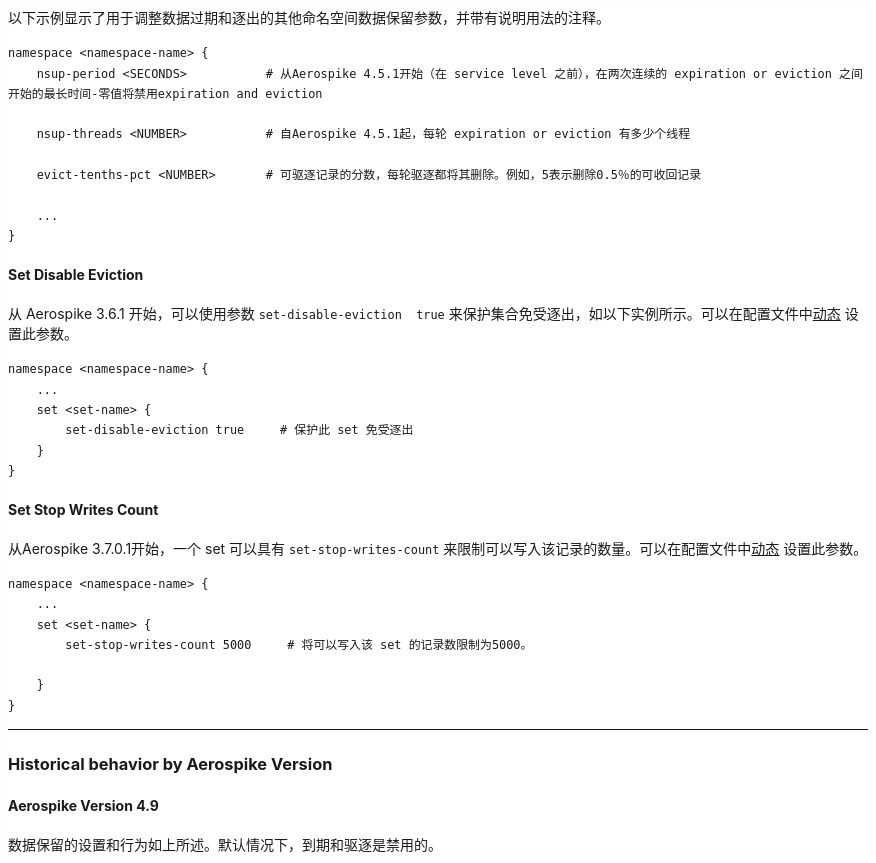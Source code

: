 以下示例显示了用于调整数据过期和逐出的其他命名空间数据保留参数，并带有说明用法的注释。

```
namespace <namespace-name> {
    nsup-period <SECONDS>           # 从Aerospike 4.5.1开始（在 service level 之前），在两次连续的 expiration or eviction 之间开始的最长时间-零值将禁用expiration and eviction

    nsup-threads <NUMBER>           # 自Aerospike 4.5.1起，每轮 expiration or eviction 有多少个线程

    evict-tenths-pct <NUMBER>       # 可驱逐记录的分数，每轮驱逐都将其删除。例如，5表示删除0.5％的可收回记录

    ...
}
```

#### <span id="set-disable-eviction"> Set Disable Eviction </span>

从 Aerospike 3.6.1 开始，可以使用参数 `set-disable-eviction  true` 来保护集合免受逐出，如以下实例所示。可以在配置文件中[动态](https://docs.aerospike.com/docs/reference/configuration/index.html#set-disable-eviction) 设置此参数。

```
namespace <namespace-name> {
    ...
    set <set-name> {
        set-disable-eviction true     # 保护此 set 免受逐出
    }
}
```

#### <span id="set-stop-writes-count"> Set Stop Writes Count </span>

从Aerospike 3.7.0.1开始，一个 set 可以具有 `set-stop-writes-count` 来限制可以写入该记录的数量。可以在配置文件中[动态](https://docs.aerospike.com/docs/reference/configuration/index.html#set-disable-eviction) 设置此参数。

```
namespace <namespace-name> {
    ...
    set <set-name> {
        set-stop-writes-count 5000     # 将可以写入该 set 的记录数限制为5000。

    }
}
```

---

### <span id="historical-behavior-by-aerospike-version"> Historical behavior by Aerospike Version </span>

#### <span id="aerospike-version-4.9"> Aerospike Version 4.9 </span>

数据保留的设置和行为如上所述。默认情况下，到期和驱逐是禁用的。
